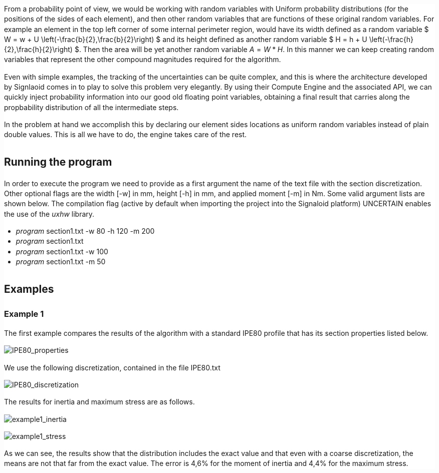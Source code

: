 From a probability point of view, we would be working with random variables with Uniform probability distributions (for the positions of the sides of each element), and then other random variables that are functions of these original random variables. For example an element in the top left corner of some internal perimeter region, would have its width defined as a random variable $` W = w + U \left(-\frac{b}{2},\frac{b}{2}\right) `$ and its height defined as another random variable $` H = h + U \left(-\frac{h}{2},\frac{h}{2}\right) `$. Then the area will be yet another random variable $` A = W*H `$. In this manner we can keep creating random variables that represent the other compound magnitudes required for the algorithm. 

Even with simple examples, the tracking of the uncertainties can be quite complex, and this is where the architecture developed by Signlaoid comes in to play to solve this problem very elegantly. By using their Compute Engine and the associated API, we can quickly inject probability information into our good old floating point variables, obtaining a final result that carries along the propbability distribution of all the intermediate steps.

In the problem at hand we accomplish this by declaring our element sides locations as uniform random variables instead of plain double values. This is all we have to do, the engine takes care of the rest.

## Running the program

In order to execute the program we need to provide as a first argument the name of the text file with the section discretization. Other optional flags are the width [-w] in mm, height [-h] in mm, and applied moment [-m] in Nm. Some valid argument lists are shown below. The compilation flag (active by default when importing the project into the Signaloid platform) UNCERTAIN enables the use of the *uxhw* library.
- *program* section1.txt -w 80 -h 120 -m 200
- *program* section1.txt
- *program* section1.txt -w 100
- *program* section1.txt -m 50

## Examples

### Example 1
The first example compares the results of the algorithm with a standard IPE80 profile that has its section properties listed below.

![IPE80_properties](https://github.com/IgnacioOchoa/BeamSectionCalculator/assets/50671274/30ec5da2-f6cf-4c08-b757-c354c462327d)

We use the following discretization, contained in the file IPE80.txt

![IPE80_discretization](https://github.com/IgnacioOchoa/BeamSectionCalculator/assets/50671274/fc74283b-9691-4061-ad5f-194cc0fdc582)

The results for inertia and maximum stress are as follows.

![example1_inertia](https://github.com/IgnacioOchoa/BeamSectionCalculator/assets/50671274/a76258e7-fc09-49cf-b224-512d32973c33)

![example1_stress](https://github.com/IgnacioOchoa/BeamSectionCalculator/assets/50671274/805ddb66-6202-4c01-a67b-fca9fcab896d)

As we can see, the results show that the distribution includes the exact value and that even with a coarse discretization, the means are not that far from the exact value. The error is 4,6% for the moment of inertia and 4,4% for the maximum stress.
